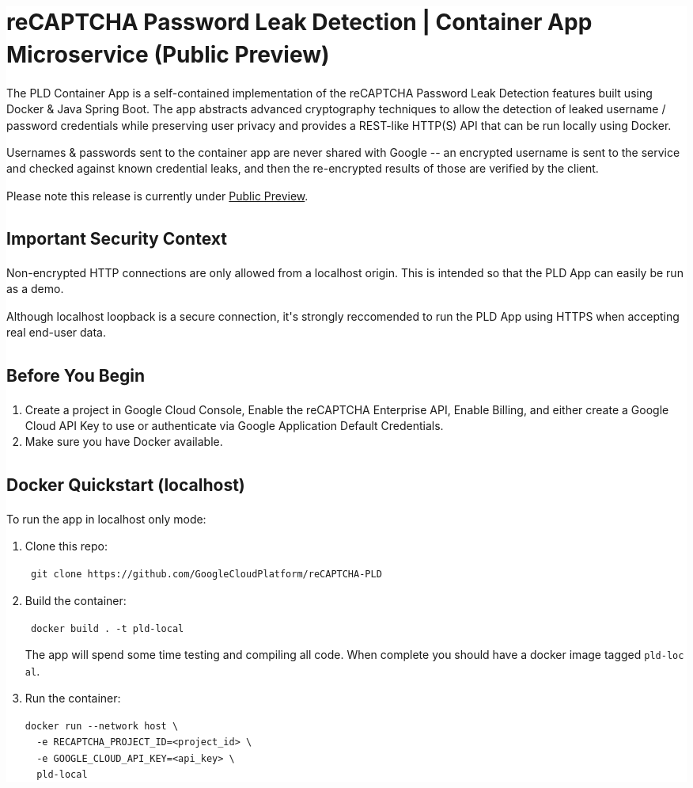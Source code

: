 # reCAPTCHA Password Leak Detection | Container App Microservice (Public Preview)

The PLD Container App is a self-contained implementation of the reCAPTCHA
Password Leak Detection features built using Docker & Java Spring Boot. The app
abstracts advanced cryptography techniques to allow the detection of leaked
username / password credentials while preserving user privacy and provides a
REST-like HTTP(S) API that can be run locally using Docker.

Usernames & passwords sent to the container app are never shared with Google --
an encrypted username is sent to the service and checked against known
credential leaks, and then the re-encrypted results of those are verified by the
client.

Please note this release is currently under [Public Preview](https://cloud.google.com/products?hl=en#product-launch-stages).

## Important Security Context

Non-encrypted HTTP connections are only allowed from a localhost origin. This is
intended so that the PLD App can easily be run as a demo.

Although localhost loopback is a secure connection, it's strongly reccomended to
run the PLD App using HTTPS when accepting real end-user data.

## Before You Begin

1.  Create a project in Google Cloud Console, Enable the reCAPTCHA Enterprise
    API, Enable Billing, and either create a Google Cloud API Key to use or
    authenticate via Google Application Default Credentials.
2.  Make sure you have Docker available.

## Docker Quickstart (localhost)

To run the app in localhost only mode:

1.  Clone this repo:
     ```
      git clone https://github.com/GoogleCloudPlatform/reCAPTCHA-PLD
     ```

2.  Build the container:
     ```
      docker build . -t pld-local
     ```
    The app will spend some time testing and compiling all code. When complete
    you should have a docker image tagged `pld-local`.

3.  Run the container:
     ```
     docker run --network host \
       -e RECAPTCHA_PROJECT_ID=<project_id> \
       -e GOOGLE_CLOUD_API_KEY=<api_key> \
       pld-local
     ```
